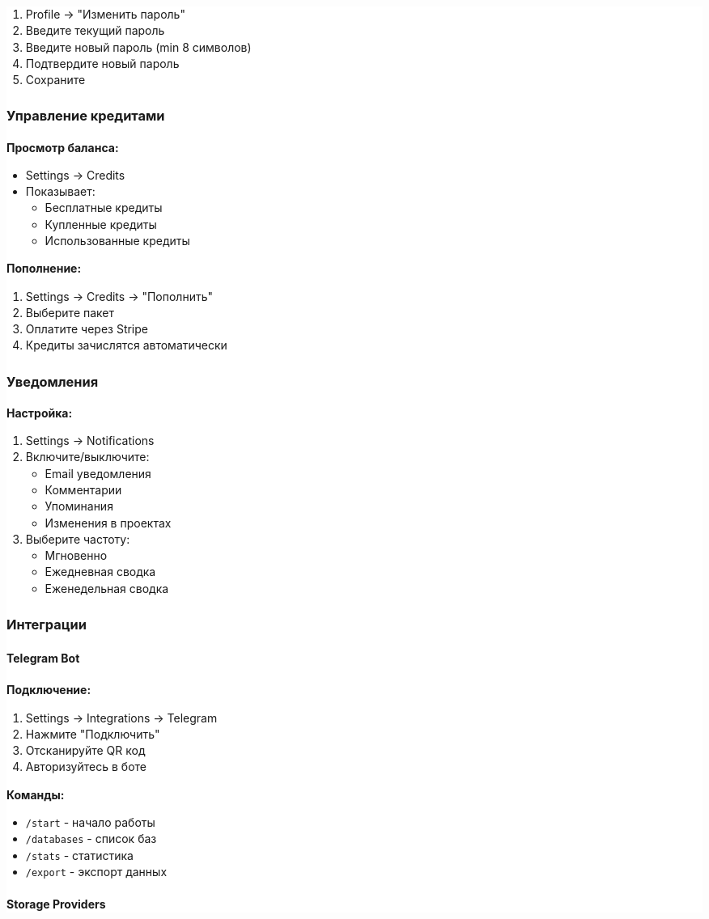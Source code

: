 1. Profile → "Изменить пароль"
2. Введите текущий пароль
3. Введите новый пароль (min 8 символов)
4. Подтвердите новый пароль
5. Сохраните

### Управление кредитами

**Просмотр баланса:**
- Settings → Credits
- Показывает:
  - Бесплатные кредиты
  - Купленные кредиты
  - Использованные кредиты

**Пополнение:**
1. Settings → Credits → "Пополнить"
2. Выберите пакет
3. Оплатите через Stripe
4. Кредиты зачислятся автоматически

### Уведомления

**Настройка:**
1. Settings → Notifications
2. Включите/выключите:
   - Email уведомления
   - Комментарии
   - Упоминания
   - Изменения в проектах
3. Выберите частоту:
   - Мгновенно
   - Ежедневная сводка
   - Еженедельная сводка

### Интеграции

#### Telegram Bot

**Подключение:**
1. Settings → Integrations → Telegram
2. Нажмите "Подключить"
3. Отсканируйте QR код
4. Авторизуйтесь в боте

**Команды:**
- `/start` - начало работы
- `/databases` - список баз
- `/stats` - статистика
- `/export` - экспорт данных

#### Storage Providers
